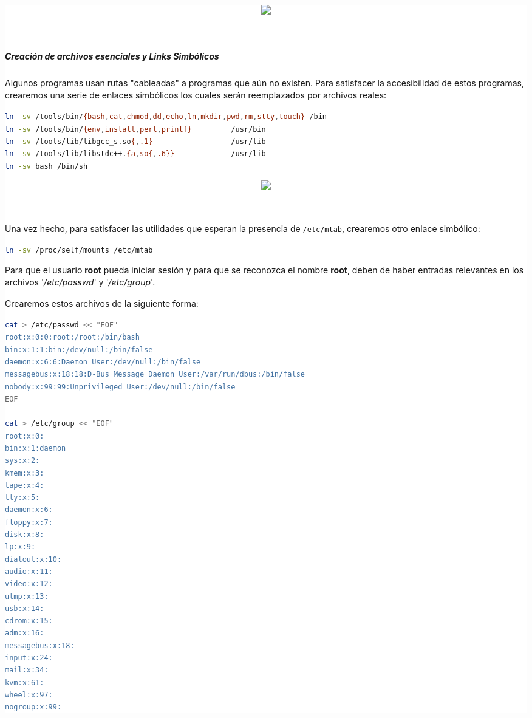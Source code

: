 <p align="center">
     <img src="https://funkyimg.com/i/349rN.png">
</p><br>

##### Creación de archivos esenciales y Links Simbólicos

Algunos programas usan rutas "cableadas" a programas que aún no existen. Para satisfacer la accesibilidad de estos programas, crearemos una serie de enlaces simbólicos los cuales serán reemplazados por archivos reales:

```bash
ln -sv /tools/bin/{bash,cat,chmod,dd,echo,ln,mkdir,pwd,rm,stty,touch} /bin
ln -sv /tools/bin/{env,install,perl,printf}         /usr/bin
ln -sv /tools/lib/libgcc_s.so{,.1}                  /usr/lib
ln -sv /tools/lib/libstdc++.{a,so{,.6}}             /usr/lib
ln -sv bash /bin/sh
```

<p align="center">
     <img src="https://funkyimg.com/i/349rQ.png">
</p><br>

Una vez hecho, para satisfacer las utilidades que esperan la presencia de `/etc/mtab`, crearemos otro enlace simbólico:

```bash
ln -sv /proc/self/mounts /etc/mtab
```

Para que el usuario **root** pueda iniciar sesión y para que se reconozca el nombre **root**, deben de haber entradas relevantes en los archivos '*/etc/passwd*' y '*/etc/group*'.

Crearemos estos archivos de la siguiente forma:

```bash
cat > /etc/passwd << "EOF"
root:x:0:0:root:/root:/bin/bash
bin:x:1:1:bin:/dev/null:/bin/false
daemon:x:6:6:Daemon User:/dev/null:/bin/false
messagebus:x:18:18:D-Bus Message Daemon User:/var/run/dbus:/bin/false
nobody:x:99:99:Unprivileged User:/dev/null:/bin/false
EOF

cat > /etc/group << "EOF"
root:x:0:
bin:x:1:daemon
sys:x:2:
kmem:x:3:
tape:x:4:
tty:x:5:
daemon:x:6:
floppy:x:7:
disk:x:8:
lp:x:9:
dialout:x:10:
audio:x:11:
video:x:12:
utmp:x:13:
usb:x:14:
cdrom:x:15:
adm:x:16:
messagebus:x:18:
input:x:24:
mail:x:34:
kvm:x:61:
wheel:x:97:
nogroup:x:99:
```